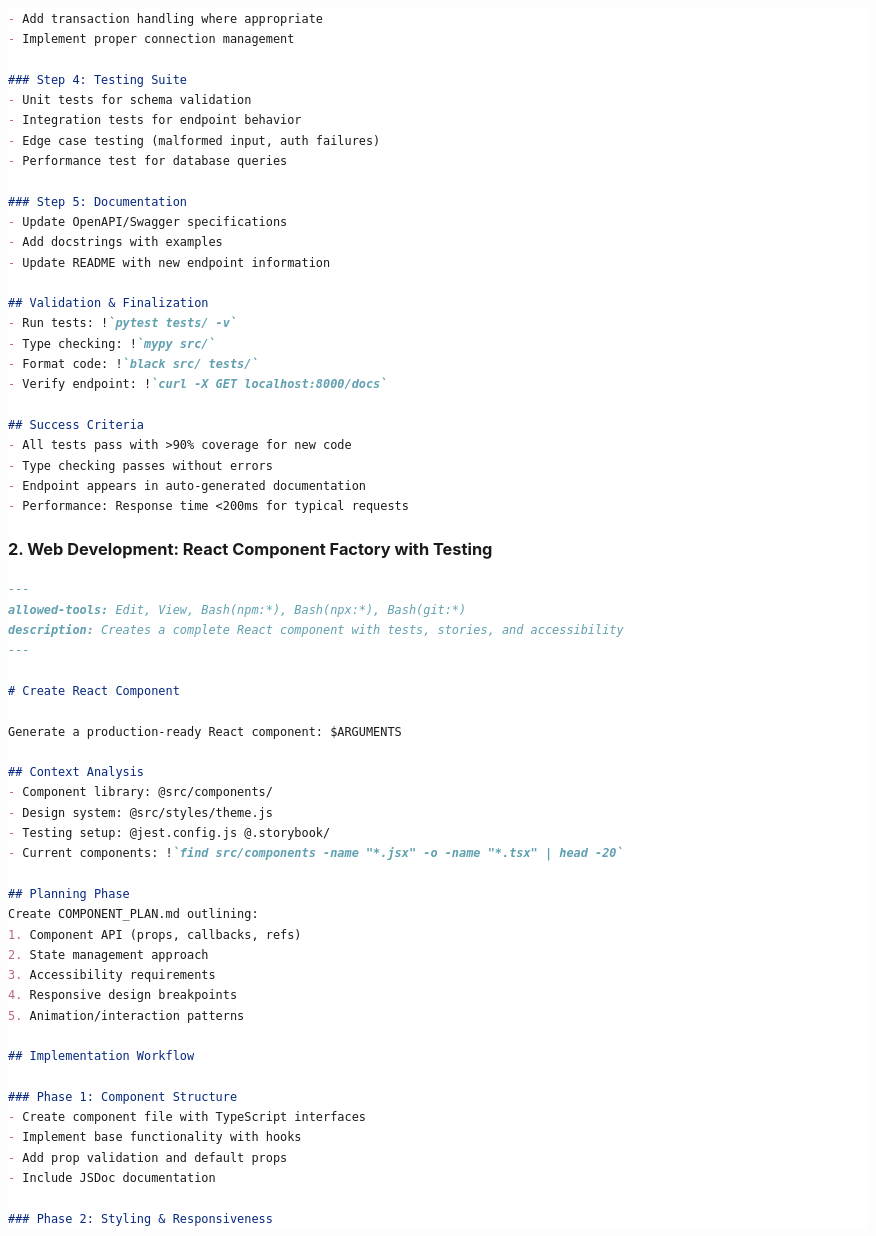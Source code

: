 ```markdown
- Add transaction handling where appropriate
- Implement proper connection management

### Step 4: Testing Suite
- Unit tests for schema validation
- Integration tests for endpoint behavior
- Edge case testing (malformed input, auth failures)
- Performance test for database queries

### Step 5: Documentation
- Update OpenAPI/Swagger specifications
- Add docstrings with examples
- Update README with new endpoint information

## Validation & Finalization
- Run tests: !`pytest tests/ -v`
- Type checking: !`mypy src/`
- Format code: !`black src/ tests/`
- Verify endpoint: !`curl -X GET localhost:8000/docs`

## Success Criteria
- All tests pass with >90% coverage for new code
- Type checking passes without errors
- Endpoint appears in auto-generated documentation
- Performance: Response time <200ms for typical requests
```

### 2. Web Development: React Component Factory with Testing

```markdown
---
allowed-tools: Edit, View, Bash(npm:*), Bash(npx:*), Bash(git:*)
description: Creates a complete React component with tests, stories, and accessibility
---

# Create React Component

Generate a production-ready React component: $ARGUMENTS

## Context Analysis
- Component library: @src/components/
- Design system: @src/styles/theme.js
- Testing setup: @jest.config.js @.storybook/
- Current components: !`find src/components -name "*.jsx" -o -name "*.tsx" | head -20`

## Planning Phase
Create COMPONENT_PLAN.md outlining:
1. Component API (props, callbacks, refs)
2. State management approach
3. Accessibility requirements
4. Responsive design breakpoints
5. Animation/interaction patterns

## Implementation Workflow

### Phase 1: Component Structure
- Create component file with TypeScript interfaces
- Implement base functionality with hooks
- Add prop validation and default props
- Include JSDoc documentation

### Phase 2: Styling & Responsiveness
```